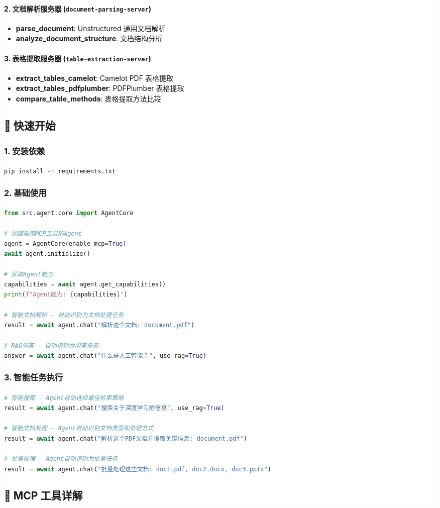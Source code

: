 #### 2. 文档解析服务器 (`document-parsing-server`)

- **parse_document**: Unstructured 通用文档解析
- **analyze_document_structure**: 文档结构分析

#### 3. 表格提取服务器 (`table-extraction-server`)

- **extract_tables_camelot**: Camelot PDF 表格提取
- **extract_tables_pdfplumber**: PDFPlumber 表格提取
- **compare_table_methods**: 表格提取方法比较

## 🚀 快速开始

### 1. 安装依赖

```bash
pip install -r requirements.txt
```

### 2. 基础使用

```python
from src.agent.core import AgentCore

# 创建启用MCP工具的Agent
agent = AgentCore(enable_mcp=True)
await agent.initialize()

# 获取Agent能力
capabilities = await agent.get_capabilities()
print(f"Agent能力: {capabilities}")

# 智能文档解析 - 自动识别为文档处理任务
result = await agent.chat("解析这个文档: document.pdf")

# RAG问答 - 自动识别为问答任务
answer = await agent.chat("什么是人工智能？", use_rag=True)
```

### 3. 智能任务执行

```python
# 智能搜索 - Agent自动选择最佳检索策略
result = await agent.chat("搜索关于深度学习的信息", use_rag=True)

# 智能文档处理 - Agent自动识别文档类型和处理方式
result = await agent.chat("解析这个PDF文档并提取关键信息: document.pdf")

# 批量处理 - Agent自动识别为批量任务
result = await agent.chat("批量处理这些文档: doc1.pdf, doc2.docx, doc3.pptx")
```

## 🔧 MCP 工具详解
